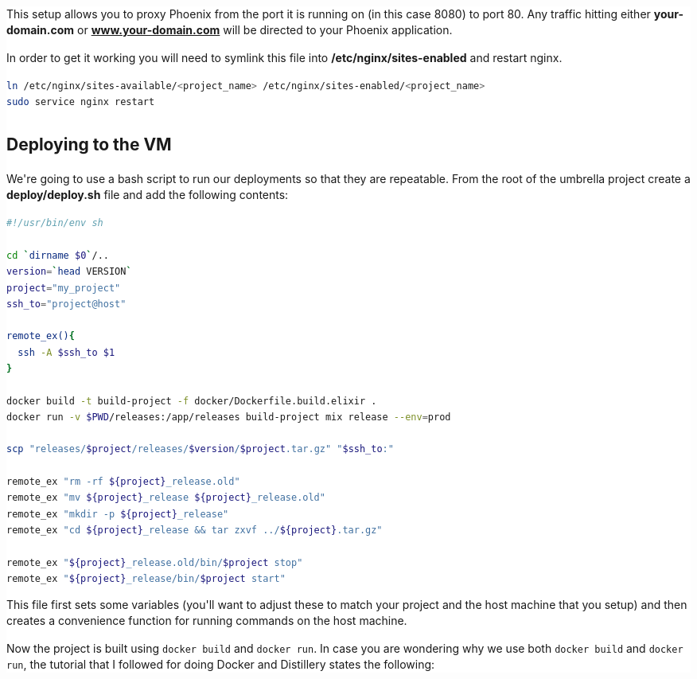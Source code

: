 ```sh
```

This setup allows you to proxy Phoenix from the port it is running on (in this case 8080) to port 80. Any traffic hitting either **your-domain.com** or **www.your-domain.com** will be directed to your Phoenix application.

In order to get it working you will need to symlink this file into **/etc/nginx/sites-enabled** and restart nginx.

```sh
ln /etc/nginx/sites-available/<project_name> /etc/nginx/sites-enabled/<project_name>
sudo service nginx restart
```

## Deploying to the VM

We're going to use a bash script to run our deployments so that they are repeatable. From the root of the umbrella project create a **deploy/deploy.sh** file and add the following contents:

```sh
#!/usr/bin/env sh

cd `dirname $0`/..
version=`head VERSION`
project="my_project"
ssh_to="project@host"

remote_ex(){
  ssh -A $ssh_to $1
}

docker build -t build-project -f docker/Dockerfile.build.elixir .
docker run -v $PWD/releases:/app/releases build-project mix release --env=prod

scp "releases/$project/releases/$version/$project.tar.gz" "$ssh_to:"

remote_ex "rm -rf ${project}_release.old"
remote_ex "mv ${project}_release ${project}_release.old"
remote_ex "mkdir -p ${project}_release"
remote_ex "cd ${project}_release && tar zxvf ../${project}.tar.gz"

remote_ex "${project}_release.old/bin/$project stop"
remote_ex "${project}_release/bin/$project start"

```

This file first sets some variables (you'll want to adjust these to match your project and the host machine that you setup) and then creates a convenience function for running commands on the host machine.

Now the project is built using `docker build` and `docker run`. In case you are wondering why we use both `docker build` and `docker run`, the tutorial that I followed for doing Docker and Distillery states the following:
